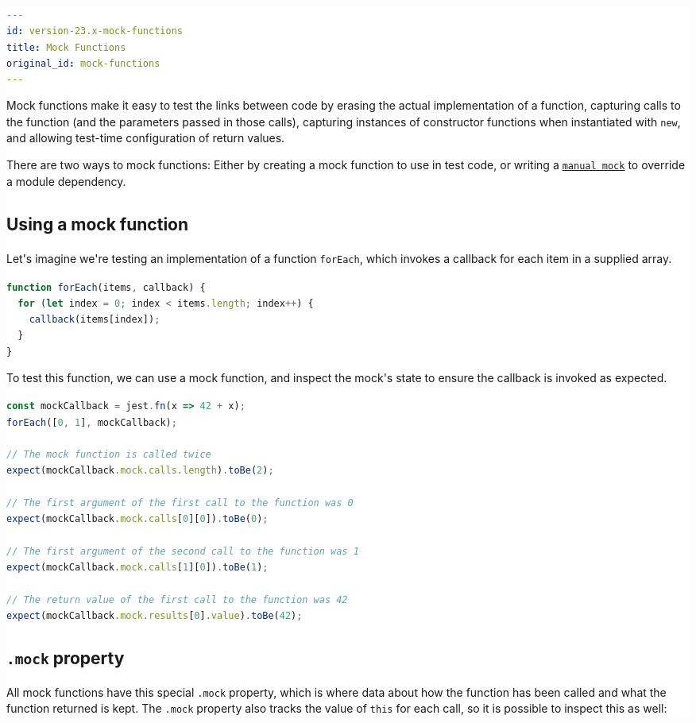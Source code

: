 ```yaml
---
id: version-23.x-mock-functions
title: Mock Functions
original_id: mock-functions
---
```


Mock functions make it easy to test the links between code by erasing the actual implementation of a function, capturing calls to the function (and the parameters passed in those calls), capturing instances of constructor functions when instantiated with `new`, and allowing test-time configuration of return values.

There are two ways to mock functions: Either by creating a mock function to use in test code, or writing a [`manual mock`](ManualMocks.md) to override a module dependency.

## Using a mock function

Let's imagine we're testing an implementation of a function `forEach`, which invokes a callback for each item in a supplied array.

```javascript
function forEach(items, callback) {
  for (let index = 0; index < items.length; index++) {
    callback(items[index]);
  }
}
```

To test this function, we can use a mock function, and inspect the mock's state to ensure the callback is invoked as expected.

```javascript
const mockCallback = jest.fn(x => 42 + x);
forEach([0, 1], mockCallback);

// The mock function is called twice
expect(mockCallback.mock.calls.length).toBe(2);

// The first argument of the first call to the function was 0
expect(mockCallback.mock.calls[0][0]).toBe(0);

// The first argument of the second call to the function was 1
expect(mockCallback.mock.calls[1][0]).toBe(1);

// The return value of the first call to the function was 42
expect(mockCallback.mock.results[0].value).toBe(42);
```

## `.mock` property

All mock functions have this special `.mock` property, which is where data about how the function has been called and what the function returned is kept. The `.mock` property also tracks the value of `this` for each call, so it is possible to inspect this as well:
